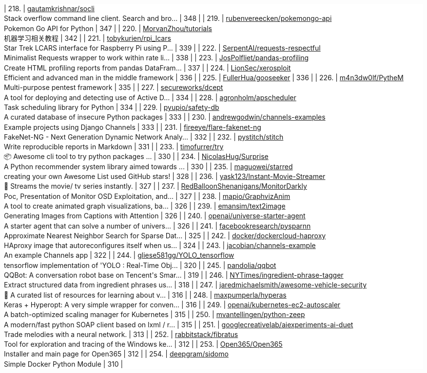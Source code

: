 | 218. | [gautamkrishnar/socli](https://github.com/gautamkrishnar/socli) <br/>Stack overflow command line client. Search and bro... | 348 |
| 219. | [rubenvereecken/pokemongo-api](https://github.com/rubenvereecken/pokemongo-api) <br/>Pokemon Go API for Python | 347 |
| 220. | [MorvanZhou/tutorials](https://github.com/MorvanZhou/tutorials) <br/>机器学习相关教程 | 342 |
| 221. | [tobykurien/rpi_lcars](https://github.com/tobykurien/rpi_lcars) <br/>Star Trek LCARS interface for Raspberry Pi using P... | 339 |
| 222. | [SerpentAI/requests-respectful](https://github.com/SerpentAI/requests-respectful) <br/>Minimalist Requests wrapper to work within rate li... | 338 |
| 223. | [JosPolfliet/pandas-profiling](https://github.com/JosPolfliet/pandas-profiling) <br/>Create HTML profiling reports from pandas DataFram... | 337 |
| 224. | [LionSec/xerosploit](https://github.com/LionSec/xerosploit) <br/>Efficient and advanced man in the middle framework | 336 |
| 225. | [FullerHua/gooseeker](https://github.com/FullerHua/gooseeker)  | 336 |
| 226. | [m4n3dw0lf/PytheM](https://github.com/m4n3dw0lf/PytheM) <br/>Multi-purpose pentest framework | 335 |
| 227. | [secureworks/dcept](https://github.com/secureworks/dcept) <br/>A tool for deploying and detecting use of Active D... | 334 |
| 228. | [agronholm/apscheduler](https://github.com/agronholm/apscheduler) <br/>Task scheduling library for Python | 334 |
| 229. | [pyupio/safety-db](https://github.com/pyupio/safety-db) <br/>A curated database of insecure Python packages | 333 |
| 230. | [andrewgodwin/channels-examples](https://github.com/andrewgodwin/channels-examples) <br/>Example projects using Django Channels | 333 |
| 231. | [fireeye/flare-fakenet-ng](https://github.com/fireeye/flare-fakenet-ng) <br/>FakeNet-NG - Next Generation Dynamic Network Analy... | 332 |
| 232. | [pystitch/stitch](https://github.com/pystitch/stitch) <br/>Write reproducible reports in Markdown | 331 |
| 233. | [timofurrer/try](https://github.com/timofurrer/try) <br/>:package: Awesome cli tool to try python packages ... | 330 |
| 234. | [NicolasHug/Surprise](https://github.com/NicolasHug/Surprise) <br/>A Python recommender system library aimed towards ... | 330 |
| 235. | [maguowei/starred](https://github.com/maguowei/starred) <br/>creating your own Awesome List used GitHub stars! | 328 |
| 236. | [yask123/Instant-Movie-Streamer](https://github.com/yask123/Instant-Movie-Streamer) <br/>🎥  Streams the movie/ tv series instantly. | 327 |
| 237. | [RedBalloonShenanigans/MonitorDarkly](https://github.com/RedBalloonShenanigans/MonitorDarkly) <br/>Poc, Presentation of Monitor OSD Exploitation, and... | 327 |
| 238. | [mapio/GraphvizAnim](https://github.com/mapio/GraphvizAnim) <br/>A tool to create animated graph visualizations, ba... | 326 |
| 239. | [emansim/text2image](https://github.com/emansim/text2image) <br/>Generating Images from Captions with Attention | 326 |
| 240. | [openai/universe-starter-agent](https://github.com/openai/universe-starter-agent) <br/>A starter agent that can solve a number of univers... | 326 |
| 241. | [facebookresearch/pysparnn](https://github.com/facebookresearch/pysparnn) <br/>Approximate Nearest Neighbor Search for Sparse Dat... | 325 |
| 242. | [docker/dockercloud-haproxy](https://github.com/docker/dockercloud-haproxy) <br/>HAproxy image that autoreconfigures itself when us... | 324 |
| 243. | [jacobian/channels-example](https://github.com/jacobian/channels-example) <br/>An example Channels app | 322 |
| 244. | [gliese581gg/YOLO_tensorflow](https://github.com/gliese581gg/YOLO_tensorflow) <br/>tensorflow implementation of 'YOLO : Real-Time Obj... | 320 |
| 245. | [pandolia/qqbot](https://github.com/pandolia/qqbot) <br/>QQBot: A conversation robot base on Tencent's Smar... | 319 |
| 246. | [NYTimes/ingredient-phrase-tagger](https://github.com/NYTimes/ingredient-phrase-tagger) <br/>Extract structured data from ingredient phrases us... | 318 |
| 247. | [jaredmichaelsmith/awesome-vehicle-security](https://github.com/jaredmichaelsmith/awesome-vehicle-security) <br/>🚗 A curated list of resources for learning about v... | 316 |
| 248. | [maxpumperla/hyperas](https://github.com/maxpumperla/hyperas) <br/>Keras + Hyperopt: A very simple wrapper for conven... | 316 |
| 249. | [openai/kubernetes-ec2-autoscaler](https://github.com/openai/kubernetes-ec2-autoscaler) <br/>A batch-optimized scaling manager for Kubernetes | 315 |
| 250. | [mvantellingen/python-zeep](https://github.com/mvantellingen/python-zeep) <br/>A modern/fast python SOAP client based on lxml / r... | 315 |
| 251. | [googlecreativelab/aiexperiments-ai-duet](https://github.com/googlecreativelab/aiexperiments-ai-duet) <br/>Trade melodies with a neural network. | 313 |
| 252. | [rabbitstack/fibratus](https://github.com/rabbitstack/fibratus) <br/>Tool for exploration and tracing of the Windows ke... | 312 |
| 253. | [Open365/Open365](https://github.com/Open365/Open365) <br/>Installer and main page for Open365 | 312 |
| 254. | [deepgram/sidomo](https://github.com/deepgram/sidomo) <br/>Simple Docker Python Module | 310 |